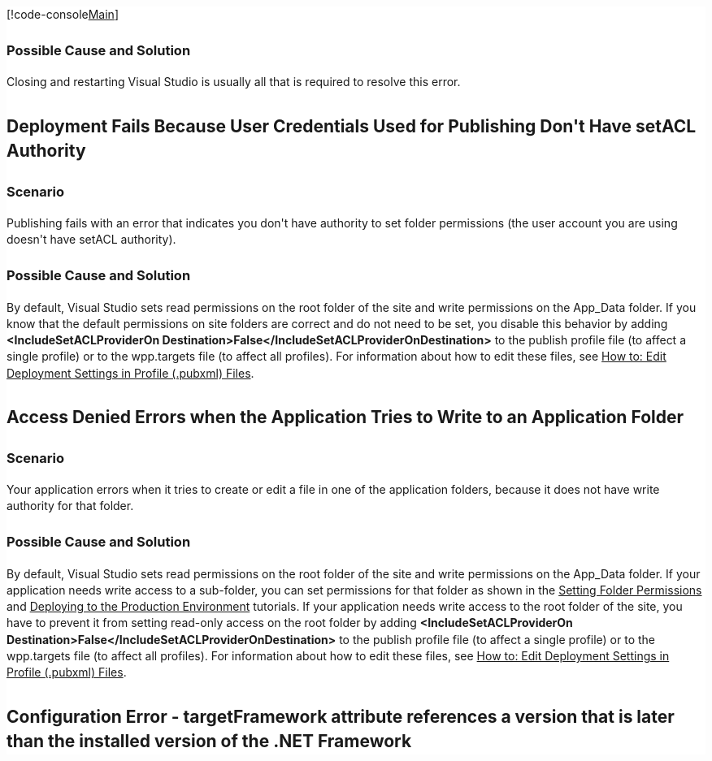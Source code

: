 [!code-console[Main](deployment-to-a-hosting-provider-creating-and-installing-deployment-packages-12-of-12/samples/sample23.cmd)]

### Possible Cause and Solution

Closing and restarting Visual Studio is usually all that is required to resolve this error.

## Deployment Fails Because User Credentials Used for Publishing Don't Have setACL Authority

### Scenario

Publishing fails with an error that indicates you don't have authority to set folder permissions (the user account you are using doesn't have setACL authority).

### Possible Cause and Solution

By default, Visual Studio sets read permissions on the root folder of the site and write permissions on the App\_Data folder. If you know that the default permissions on site folders are correct and do not need to be set, you disable this behavior by adding **&lt;IncludeSetACLProviderOn Destination&gt;False&lt;/IncludeSetACLProviderOnDestination&gt;** to the publish profile file (to affect a single profile) or to the wpp.targets file (to affect all profiles). For information about how to edit these files, see [How to: Edit Deployment Settings in Profile (.pubxml) Files](https://msdn.microsoft.com/library/ff398069.aspx). 

## Access Denied Errors when the Application Tries to Write to an Application Folder

### Scenario

Your application errors when it tries to create or edit a file in one of the application folders, because it does not have write authority for that folder.

### Possible Cause and Solution

By default, Visual Studio sets read permissions on the root folder of the site and write permissions on the App\_Data folder. If your application needs write access to a sub-folder, you can set permissions for that folder as shown in the [Setting Folder Permissions](deployment-to-a-hosting-provider-setting-folder-permissions-6-of-12.md) and [Deploying to the Production Environment](deployment-to-a-hosting-provider-deploying-to-the-production-environment-7-of-12.md) tutorials. If your application needs write access to the root folder of the site, you have to prevent it from setting read-only access on the root folder by adding **&lt;IncludeSetACLProviderOn Destination&gt;False&lt;/IncludeSetACLProviderOnDestination&gt;** to the publish profile file (to affect a single profile) or to the wpp.targets file (to affect all profiles). For information about how to edit these files, see [How to: Edit Deployment Settings in Profile (.pubxml) Files](https://msdn.microsoft.com/library/ff398069.aspx). <a id="aspnet45error"></a>

## Configuration Error - targetFramework attribute references a version that is later than the installed version of the .NET Framework
